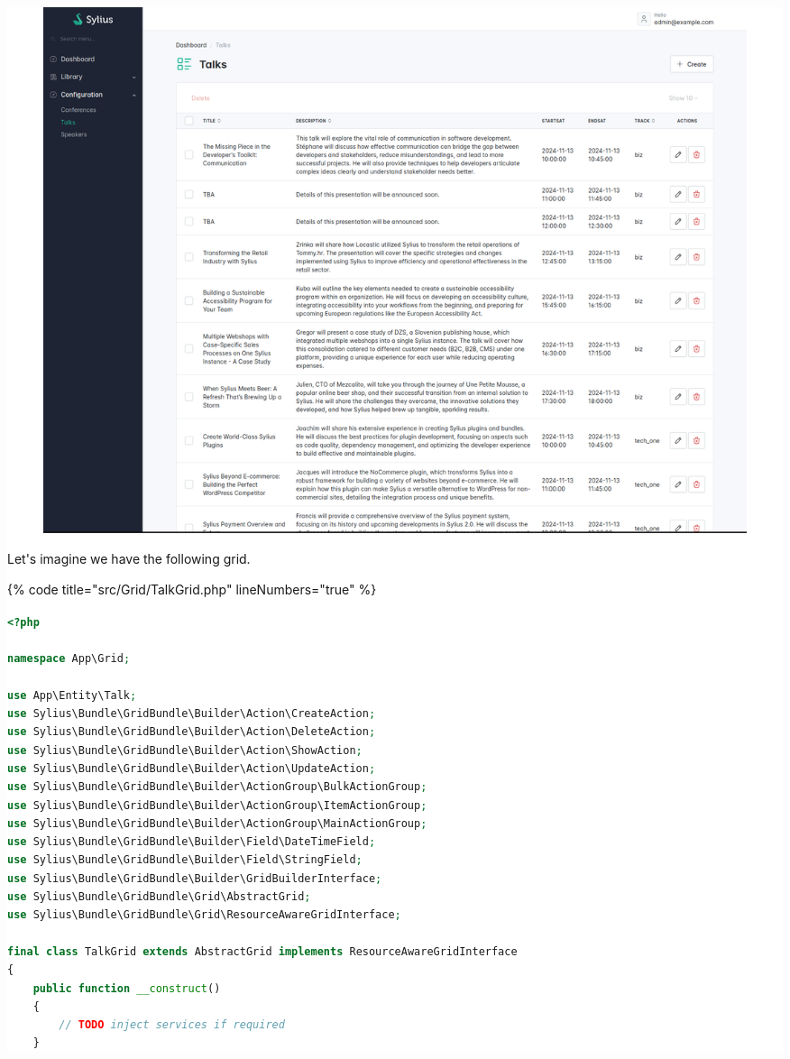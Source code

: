 <figure><img src="../../.gitbook/assets/basic_talk_grid.png" alt="Overview of an admin dashboard"></figure>

</div>

Let's imagine we have the following grid.

{% code title="src/Grid/TalkGrid.php" lineNumbers="true" %}
```php
<?php

namespace App\Grid;

use App\Entity\Talk;
use Sylius\Bundle\GridBundle\Builder\Action\CreateAction;
use Sylius\Bundle\GridBundle\Builder\Action\DeleteAction;
use Sylius\Bundle\GridBundle\Builder\Action\ShowAction;
use Sylius\Bundle\GridBundle\Builder\Action\UpdateAction;
use Sylius\Bundle\GridBundle\Builder\ActionGroup\BulkActionGroup;
use Sylius\Bundle\GridBundle\Builder\ActionGroup\ItemActionGroup;
use Sylius\Bundle\GridBundle\Builder\ActionGroup\MainActionGroup;
use Sylius\Bundle\GridBundle\Builder\Field\DateTimeField;
use Sylius\Bundle\GridBundle\Builder\Field\StringField;
use Sylius\Bundle\GridBundle\Builder\GridBuilderInterface;
use Sylius\Bundle\GridBundle\Grid\AbstractGrid;
use Sylius\Bundle\GridBundle\Grid\ResourceAwareGridInterface;

final class TalkGrid extends AbstractGrid implements ResourceAwareGridInterface
{
    public function __construct()
    {
        // TODO inject services if required
    }

```